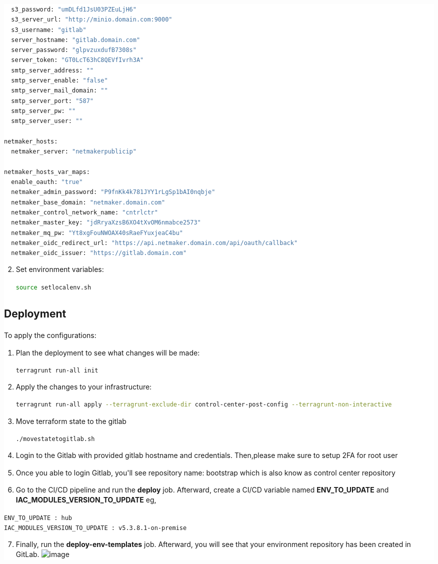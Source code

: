```bash
  s3_password: "umDLfd1JsU03PZEuLjH6"
  s3_server_url: "http://minio.domain.com:9000"
  s3_username: "gitlab"
  server_hostname: "gitlab.domain.com"
  server_password: "glpvzuxdufB7308s"
  server_token: "GT0LcT63hC8QEVfIvrh3A"
  smtp_server_address: ""
  smtp_server_enable: "false"
  smtp_server_mail_domain: ""
  smtp_server_port: "587"
  smtp_server_pw: ""
  smtp_server_user: ""

netmaker_hosts:
  netmaker_server: "netmakerpublicip"

netmaker_hosts_var_maps:
  enable_oauth: "true"
  netmaker_admin_password: "P9fnKk4k781JYY1rLgSp1bAI0nqbje"
  netmaker_base_domain: "netmaker.domain.com"
  netmaker_control_network_name: "cntrlctr"
  netmaker_master_key: "jdRryaXzsB6XO4tXvOM6nmabce2573"
  netmaker_mq_pw: "Yt8xgFouNWOAX40sRaeFYuxjeaC4bu"
  netmaker_oidc_redirect_url: "https://api.netmaker.domain.com/api/oauth/callback"
  netmaker_oidc_issuer: "https://gitlab.domain.com"
   ```

2. Set environment variables:
   ```bash
   source setlocalenv.sh
   ```   

## Deployment
To apply the configurations:
1. Plan the deployment to see what changes will be made:
   ```bash
   terragrunt run-all init
   ```

2. Apply the changes to your infrastructure:
   ```bash
   terragrunt run-all apply --terragrunt-exclude-dir control-center-post-config --terragrunt-non-interactive 
   ```
3. Move terraform state to the gitlab
   ```bash
   ./movestatetogitlab.sh
   ```
   
4. Login to the Gitlab with provided gitlab hostname and credentials. Then,please make sure to setup 2FA for root user
5. Once you able to login Gitlab, you'll see repository name: bootstrap which is also know as control center repository
6. Go to the CI/CD pipeline and run the **deploy** job. Afterward, create a CI/CD variable named **ENV_TO_UPDATE** and **IAC_MODULES_VERSION_TO_UPDATE** eg,
```bash
ENV_TO_UPDATE : hub	
IAC_MODULES_VERSION_TO_UPDATE : v5.3.8.1-on-premise
```	
7. Finally, run the **deploy-env-templates** job. Afterward, you will see that your environment repository has been created in GitLab.
![image](https://github.com/user-attachments/assets/e13bfb42-4d31-4312-9b84-a7fdfb1f10f4)

